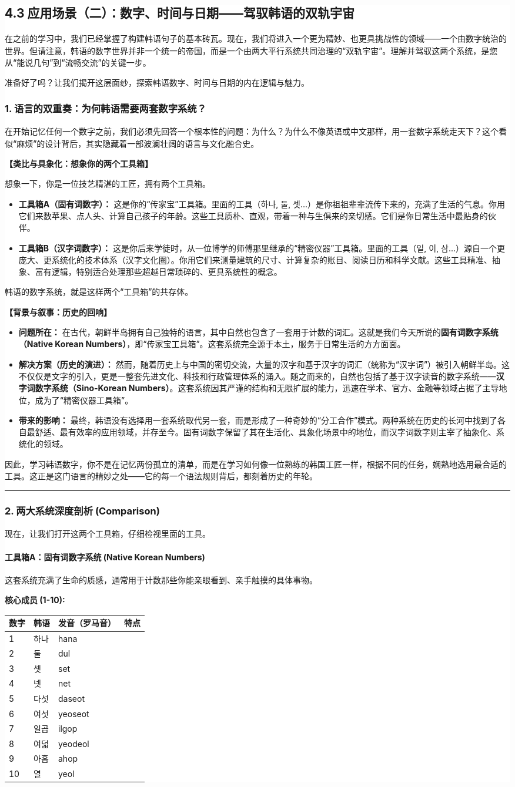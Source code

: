 ## 4.3 应用场景（二）：数字、时间与日期——驾驭韩语的双轨宇宙

在之前的学习中，我们已经掌握了构建韩语句子的基本砖瓦。现在，我们将进入一个更为精妙、也更具挑战性的领域——一个由数字统治的世界。但请注意，韩语的数字世界并非一个统一的帝国，而是一个由两大平行系统共同治理的“双轨宇宙”。理解并驾驭这两个系统，是您从“能说几句”到“流畅交流”的关键一步。

准备好了吗？让我们揭开这层面纱，探索韩语数字、时间与日期的内在逻辑与魅力。

### 1. 语言的双重奏：为何韩语需要两套数字系统？

在开始记忆任何一个数字之前，我们必须先回答一个根本性的问题：为什么？为什么不像英语或中文那样，用一套数字系统走天下？这个看似“麻烦”的设计背后，其实隐藏着一部波澜壮阔的语言与文化融合史。

**【类比与具象化：想象你的两个工具箱】**

想象一下，你是一位技艺精湛的工匠，拥有两个工具箱。

*   **工具箱A（固有词数字）：** 这是你的“传家宝”工具箱。里面的工具（하나, 둘, 셋...）是你祖祖辈辈流传下来的，充满了生活的气息。你用它们来数苹果、点人头、计算自己孩子的年龄。这些工具质朴、直观，带着一种与生俱来的亲切感。它们是你日常生活中最贴身的伙伴。

*   **工具箱B（汉字词数字）：** 这是你后来学徒时，从一位博学的师傅那里继承的“精密仪器”工具箱。里面的工具（일, 이, 삼...）源自一个更庞大、更系统化的技术体系（汉字文化圈）。你用它们来测量建筑的尺寸、计算复杂的账目、阅读日历和科学文献。这些工具精准、抽象、富有逻辑，特别适合处理那些超越日常琐碎的、更具系统性的概念。

韩语的数字系统，就是这样两个“工具箱”的共存体。

**【背景与叙事：历史的回响】**

*   **问题所在：** 在古代，朝鲜半岛拥有自己独特的语言，其中自然也包含了一套用于计数的词汇。这就是我们今天所说的**固有词数字系统（Native Korean Numbers）**，即“传家宝工具箱”。这套系统完全源于本土，服务于日常生活的方方面面。

*   **解决方案（历史的演进）：** 然而，随着历史上与中国的密切交流，大量的汉字和基于汉字的词汇（统称为“汉字词”）被引入朝鲜半岛。这不仅仅是文字的引入，更是一整套先进文化、科技和行政管理体系的涌入。随之而来的，自然也包括了基于汉字读音的数字系统——**汉字词数字系统（Sino-Korean Numbers）**。这套系统因其严谨的结构和无限扩展的能力，迅速在学术、官方、金融等领域占据了主导地位，成为了“精密仪器工具箱”。

*   **带来的影响：** 最终，韩语没有选择用一套系统取代另一套，而是形成了一种奇妙的“分工合作”模式。两种系统在历史的长河中找到了各自最舒适、最有效率的应用领域，并存至今。固有词数字保留了其在生活化、具象化场景中的地位，而汉字词数字则主宰了抽象化、系统化的领域。

因此，学习韩语数字，你不是在记忆两份孤立的清单，而是在学习如何像一位熟练的韩国工匠一样，根据不同的任务，娴熟地选用最合适的工具。这正是这门语言的精妙之处——它的每一个语法规则背后，都刻着历史的年轮。

---

### 2. 两大系统深度剖析 (Comparison)

现在，让我们打开这两个工具箱，仔细检视里面的工具。

#### **工具箱A：固有词数字系统 (Native Korean Numbers)**

这套系统充满了生命的质感，通常用于计数那些你能亲眼看到、亲手触摸的具体事物。

**核心成员 (1-10):**

| 数字 | 韩语 | 发音（罗马音） | 特点 |
| :--- | :--- | :--- | :--- |
| 1 | 하나 | hana | | 
| 2 | 둘 | dul | | 
| 3 | 셋 | set | | 
| 4 | 넷 | net | | 
| 5 | 다섯 | daseot | | 
| 6 | 여섯 | yeoseot | | 
| 7 | 일곱 | ilgop | | 
| 8 | 여덟 | yeodeol | | 
| 9 | 아홉 | ahop | | 
| 10 | 열 | yeol | | 
